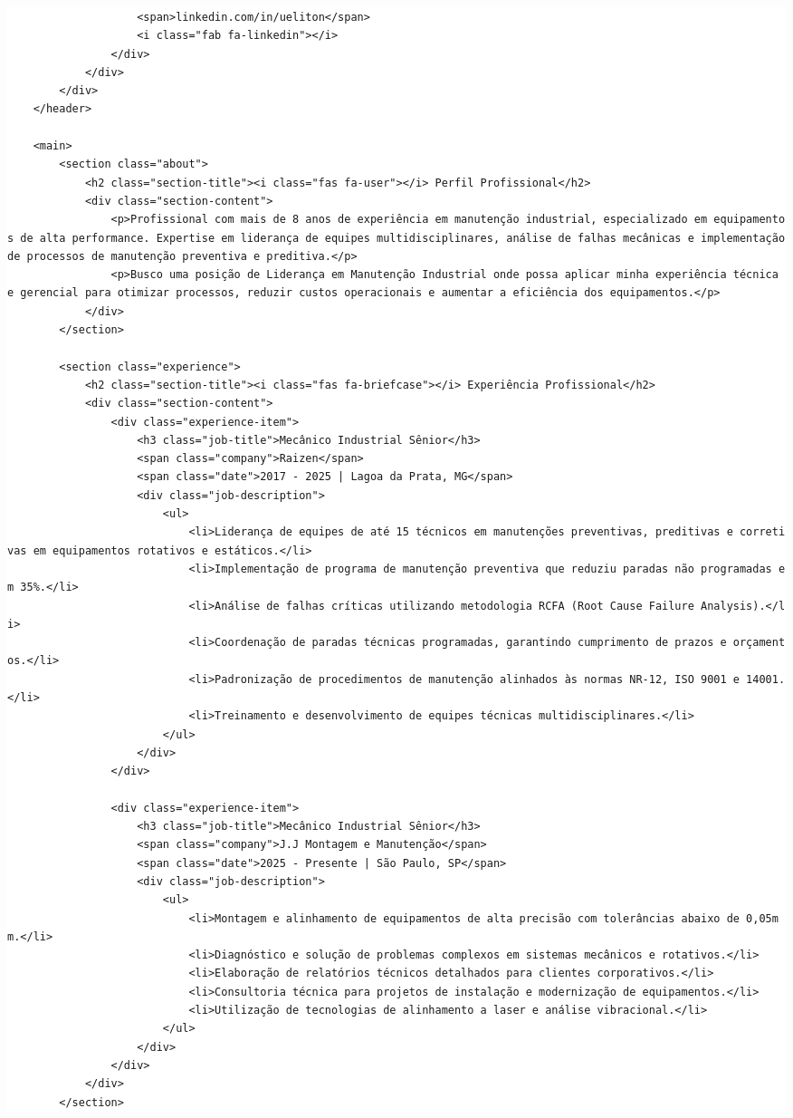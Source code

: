                         <span>linkedin.com/in/ueliton</span>
                        <i class="fab fa-linkedin"></i>
                    </div>
                </div>
            </div>
        </header>
        
        <main>
            <section class="about">
                <h2 class="section-title"><i class="fas fa-user"></i> Perfil Profissional</h2>
                <div class="section-content">
                    <p>Profissional com mais de 8 anos de experiência em manutenção industrial, especializado em equipamentos de alta performance. Expertise em liderança de equipes multidisciplinares, análise de falhas mecânicas e implementação de processos de manutenção preventiva e preditiva.</p>
                    <p>Busco uma posição de Liderança em Manutenção Industrial onde possa aplicar minha experiência técnica e gerencial para otimizar processos, reduzir custos operacionais e aumentar a eficiência dos equipamentos.</p>
                </div>
            </section>
            
            <section class="experience">
                <h2 class="section-title"><i class="fas fa-briefcase"></i> Experiência Profissional</h2>
                <div class="section-content">
                    <div class="experience-item">
                        <h3 class="job-title">Mecânico Industrial Sênior</h3>
                        <span class="company">Raizen</span>
                        <span class="date">2017 - 2025 | Lagoa da Prata, MG</span>
                        <div class="job-description">
                            <ul>
                                <li>Liderança de equipes de até 15 técnicos em manutenções preventivas, preditivas e corretivas em equipamentos rotativos e estáticos.</li>
                                <li>Implementação de programa de manutenção preventiva que reduziu paradas não programadas em 35%.</li>
                                <li>Análise de falhas críticas utilizando metodologia RCFA (Root Cause Failure Analysis).</li>
                                <li>Coordenação de paradas técnicas programadas, garantindo cumprimento de prazos e orçamentos.</li>
                                <li>Padronização de procedimentos de manutenção alinhados às normas NR-12, ISO 9001 e 14001.</li>
                                <li>Treinamento e desenvolvimento de equipes técnicas multidisciplinares.</li>
                            </ul>
                        </div>
                    </div>
                    
                    <div class="experience-item">
                        <h3 class="job-title">Mecânico Industrial Sênior</h3>
                        <span class="company">J.J Montagem e Manutenção</span>
                        <span class="date">2025 - Presente | São Paulo, SP</span>
                        <div class="job-description">
                            <ul>
                                <li>Montagem e alinhamento de equipamentos de alta precisão com tolerâncias abaixo de 0,05mm.</li>
                                <li>Diagnóstico e solução de problemas complexos em sistemas mecânicos e rotativos.</li>
                                <li>Elaboração de relatórios técnicos detalhados para clientes corporativos.</li>
                                <li>Consultoria técnica para projetos de instalação e modernização de equipamentos.</li>
                                <li>Utilização de tecnologias de alinhamento a laser e análise vibracional.</li>
                            </ul>
                        </div>
                    </div>
                </div>
            </section>
            